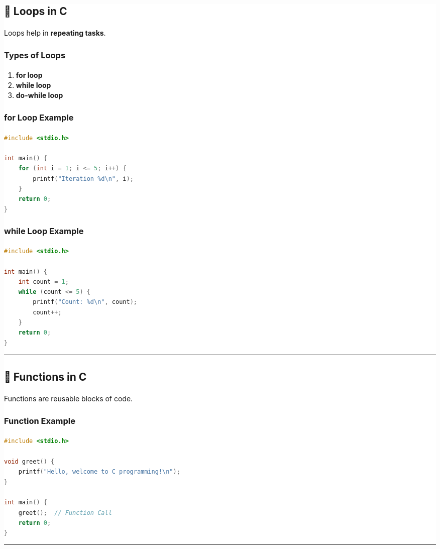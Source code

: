 ## **🔄 Loops in C**
Loops help in **repeating tasks**.

### **Types of Loops**
1. **for loop**
2. **while loop**
3. **do-while loop**

### **for Loop Example**
```c
#include <stdio.h>

int main() {
    for (int i = 1; i <= 5; i++) {
        printf("Iteration %d\n", i);
    }
    return 0;
}
```

### **while Loop Example**
```c
#include <stdio.h>

int main() {
    int count = 1;
    while (count <= 5) {
        printf("Count: %d\n", count);
        count++;
    }
    return 0;
}
```

---

## **📌 Functions in C**
Functions are reusable blocks of code.

### **Function Example**
```c
#include <stdio.h>

void greet() {
    printf("Hello, welcome to C programming!\n");
}

int main() {
    greet();  // Function Call
    return 0;
}
```

---